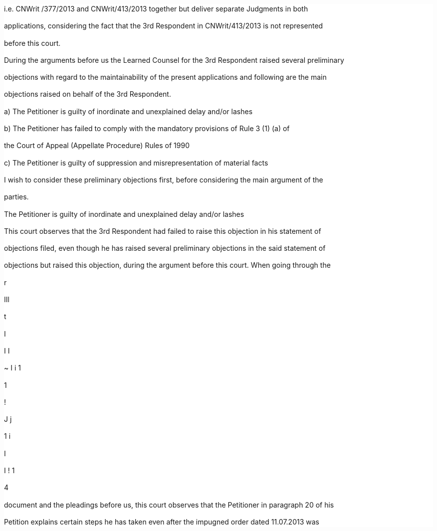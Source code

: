 i.e. CNWrit /377/2013 and CNWrit/413/2013 together but deliver separate Judgments in both

applications, considering the fact that the 3rd Respondent in CNWrit/413/2013 is not represented

before this court.

During the arguments before us the Learned Counsel for the 3rd Respondent raised several preliminary

objections with regard to the maintainability of the present applications and following are the main

objections raised on behalf of the 3rd Respondent.

a) The Petitioner is guilty of inordinate and unexplained delay and/or lashes

b) The Petitioner has failed to comply with the mandatory provisions of Rule 3 (1) (a) of

the Court of Appeal (Appellate Procedure) Rules of 1990

c) The Petitioner is guilty of suppression and misrepresentation of material facts

I wish to consider these preliminary objections first, before considering the main argument of the

parties.

The Petitioner is guilty of inordinate and unexplained delay and/or lashes

This court observes that the 3rd Respondent had failed to raise this objection in his statement of

objections filed, even though he has raised several preliminary objections in the said statement of

objections but raised this objection, during the argument before this court. When going through the

r

IIl

t

I

I I

~ I i 1

1

!

J j

1 i

I

I ! 1

4

document and the pleadings before us, this court observes that the Petitioner in paragraph 20 of his

Petition explains certain steps he has taken even after the impugned order dated 11.07.2013 was
